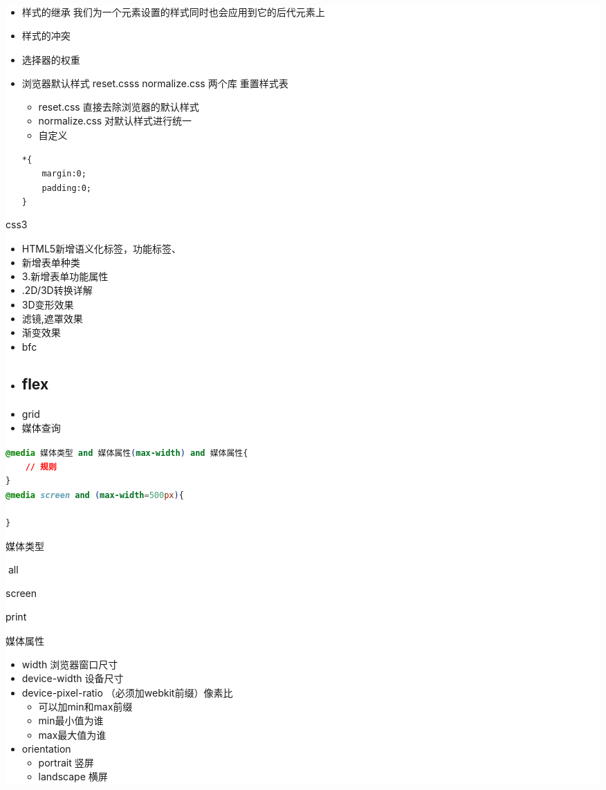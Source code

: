- 样式的继承 我们为一个元素设置的样式同时也会应用到它的后代元素上

- 样式的冲突

- 选择器的权重

- 浏览器默认样式 reset.csss normalize.css 两个库 重置样式表

	- reset.css  直接去除浏览器的默认样式
	- normalize.css 对默认样式进行统一
	- 自定义 

	```
	*{
	 	margin:0;
	 	padding:0;
	}
	```

	

css3

- HTML5新增语义化标签，功能标签、
- 新增表单种类
- 3.新增表单功能属性
- .2D/3D转换详解
- 3D变形效果
- 滤镜,遮罩效果
- 渐变效果
- bfc
- flex
	- 
- grid
- 媒体查询

```css
@media 媒体类型 and 媒体属性(max-width) and 媒体属性{
	// 规则
}
@media screen and (max-width=500px){
    
}
```

媒体类型

​	all

screen

print

媒体属性

- width 浏览器窗口尺寸
- device-width 设备尺寸
- device-pixel-ratio  （必须加webkit前缀）像素比
	- 可以加min和max前缀
	- min最小值为谁
	- max最大值为谁
- orientation 
	- portrait 竖屏
	- landscape 横屏
